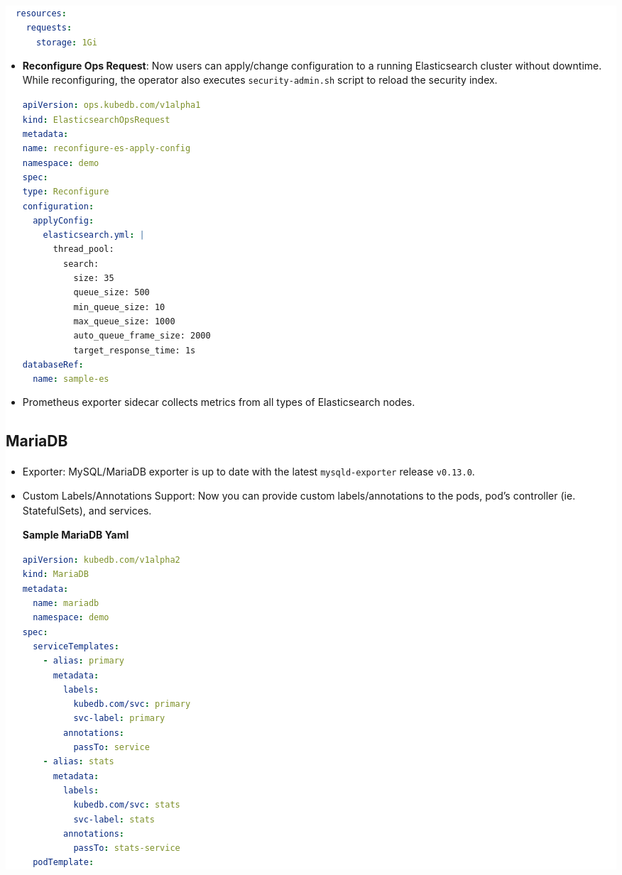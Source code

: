   ```yaml
    resources:
      requests:
        storage: 1Gi
  ```

- **Reconfigure Ops Request**: Now users can apply/change configuration to a running Elasticsearch cluster without downtime. While reconfiguring, the operator also executes `security-admin.sh` script to reload the security index.

  ```yaml
  apiVersion: ops.kubedb.com/v1alpha1
  kind: ElasticsearchOpsRequest
  metadata:
  name: reconfigure-es-apply-config
  namespace: demo
  spec:
  type: Reconfigure
  configuration:
    applyConfig:
      elasticsearch.yml: |
        thread_pool:
          search:
            size: 35
            queue_size: 500
            min_queue_size: 10
            max_queue_size: 1000
            auto_queue_frame_size: 2000
            target_response_time: 1s
  databaseRef:
    name: sample-es
  ```

- Prometheus exporter sidecar collects metrics from all types of Elasticsearch nodes.

## MariaDB

- Exporter: MySQL/MariaDB exporter is up to date with the latest `mysqld-exporter` release `v0.13.0`.
- Custom Labels/Annotations Support: Now you can provide custom labels/annotations to the pods, pod’s controller (ie. StatefulSets), and services.

  **Sample MariaDB Yaml**

  ```yaml
  apiVersion: kubedb.com/v1alpha2
  kind: MariaDB
  metadata:
    name: mariadb
    namespace: demo
  spec:
    serviceTemplates:
      - alias: primary
        metadata:
          labels:
            kubedb.com/svc: primary
            svc-label: primary
          annotations:
            passTo: service
      - alias: stats
        metadata:
          labels:
            kubedb.com/svc: stats
            svc-label: stats
          annotations:
            passTo: stats-service
    podTemplate:
  ```